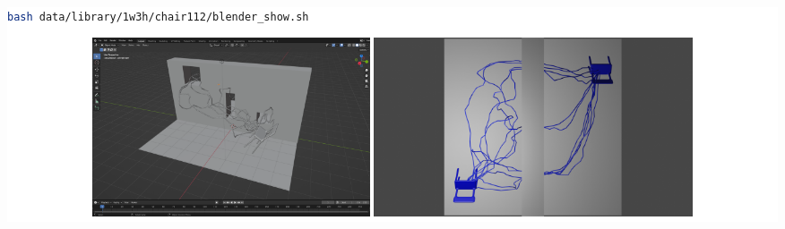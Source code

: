 ```sh
bash data/library/1w3h/chair112/blender_show.sh
```

<p align="middle">
  <img src="docs/guiding_paths_blender.png" height="200" /> 
  <img src="docs/guiding_paths_render.png" height="200" />
</p>
